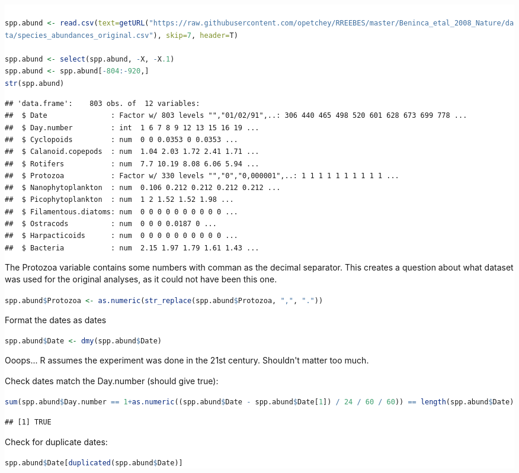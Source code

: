 ```r

spp.abund <- read.csv(text=getURL("https://raw.githubusercontent.com/opetchey/RREEBES/master/Beninca_etal_2008_Nature/data/species_abundances_original.csv"), skip=7, header=T)

spp.abund <- select(spp.abund, -X, -X.1)
spp.abund <- spp.abund[-804:-920,]
str(spp.abund)
```

```
## 'data.frame':	803 obs. of  12 variables:
##  $ Date               : Factor w/ 803 levels "","01/02/91",..: 306 440 465 498 520 601 628 673 699 778 ...
##  $ Day.number         : int  1 6 7 8 9 12 13 15 16 19 ...
##  $ Cyclopoids         : num  0 0 0.0353 0 0.0353 ...
##  $ Calanoid.copepods  : num  1.04 2.03 1.72 2.41 1.71 ...
##  $ Rotifers           : num  7.7 10.19 8.08 6.06 5.94 ...
##  $ Protozoa           : Factor w/ 330 levels "","0","0,000001",..: 1 1 1 1 1 1 1 1 1 1 ...
##  $ Nanophytoplankton  : num  0.106 0.212 0.212 0.212 0.212 ...
##  $ Picophytoplankton  : num  1 2 1.52 1.52 1.98 ...
##  $ Filamentous.diatoms: num  0 0 0 0 0 0 0 0 0 0 ...
##  $ Ostracods          : num  0 0 0 0.0187 0 ...
##  $ Harpacticoids      : num  0 0 0 0 0 0 0 0 0 0 ...
##  $ Bacteria           : num  2.15 1.97 1.79 1.61 1.43 ...
```

The Protozoa variable contains some numbers with comman as the decimal separator. This creates a question about what dataset was used for the original analyses, as it could not have been this one.


```r
spp.abund$Protozoa <- as.numeric(str_replace(spp.abund$Protozoa, ",", "."))
```

Format the dates as dates


```r
spp.abund$Date <- dmy(spp.abund$Date)
```

Ooops... R assumes the experiment was done in the 21st century. Shouldn't matter too much.

Check dates match the Day.number (should give true):

```r
sum(spp.abund$Day.number == 1+as.numeric((spp.abund$Date - spp.abund$Date[1]) / 24 / 60 / 60)) == length(spp.abund$Date)
```

```
## [1] TRUE
```

Check for duplicate dates:

```r
spp.abund$Date[duplicated(spp.abund$Date)]
```
